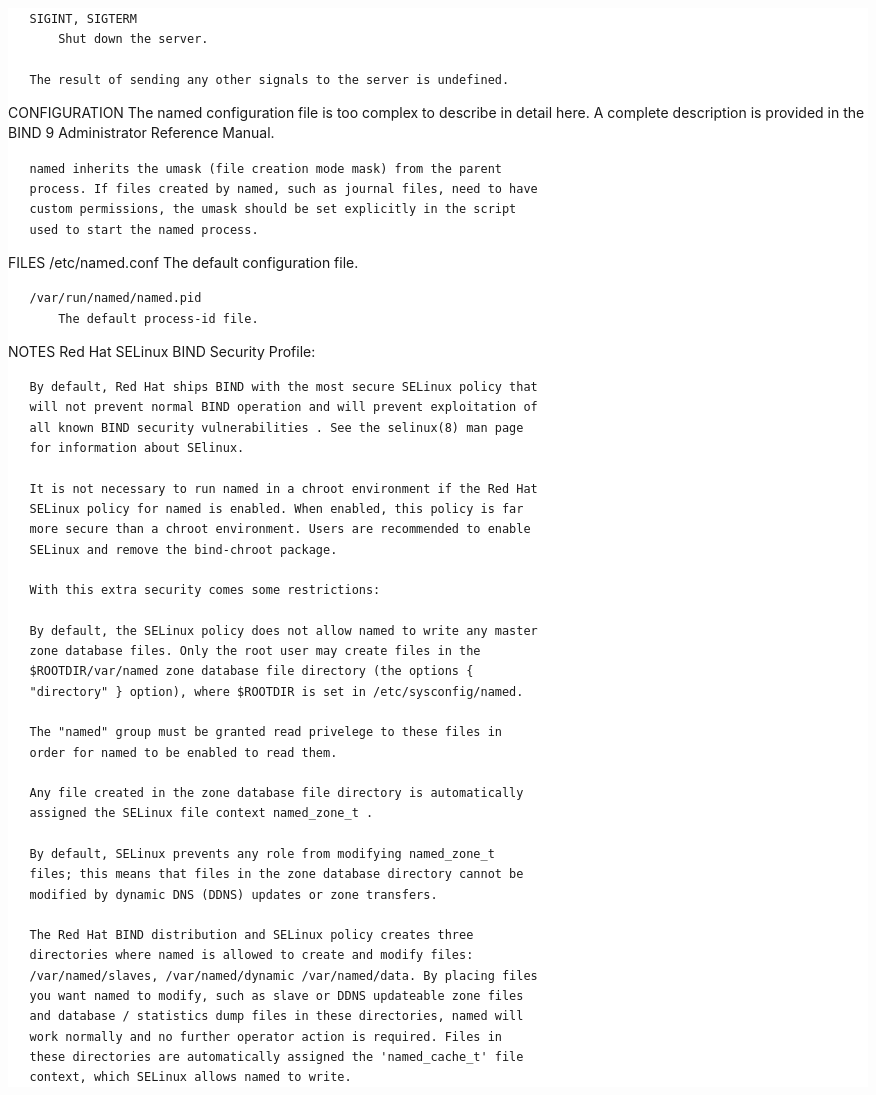        SIGINT, SIGTERM
           Shut down the server.

       The result of sending any other signals to the server is undefined.

CONFIGURATION
       The named configuration file is too complex to describe in detail here.
       A complete description is provided in the BIND 9 Administrator
       Reference Manual.

       named inherits the umask (file creation mode mask) from the parent
       process. If files created by named, such as journal files, need to have
       custom permissions, the umask should be set explicitly in the script
       used to start the named process.

FILES
       /etc/named.conf
           The default configuration file.

       /var/run/named/named.pid
           The default process-id file.

NOTES
       Red Hat SELinux BIND Security Profile:

       By default, Red Hat ships BIND with the most secure SELinux policy that
       will not prevent normal BIND operation and will prevent exploitation of
       all known BIND security vulnerabilities . See the selinux(8) man page
       for information about SElinux.

       It is not necessary to run named in a chroot environment if the Red Hat
       SELinux policy for named is enabled. When enabled, this policy is far
       more secure than a chroot environment. Users are recommended to enable
       SELinux and remove the bind-chroot package.

       With this extra security comes some restrictions:

       By default, the SELinux policy does not allow named to write any master
       zone database files. Only the root user may create files in the
       $ROOTDIR/var/named zone database file directory (the options {
       "directory" } option), where $ROOTDIR is set in /etc/sysconfig/named.

       The "named" group must be granted read privelege to these files in
       order for named to be enabled to read them.

       Any file created in the zone database file directory is automatically
       assigned the SELinux file context named_zone_t .

       By default, SELinux prevents any role from modifying named_zone_t
       files; this means that files in the zone database directory cannot be
       modified by dynamic DNS (DDNS) updates or zone transfers.

       The Red Hat BIND distribution and SELinux policy creates three
       directories where named is allowed to create and modify files:
       /var/named/slaves, /var/named/dynamic /var/named/data. By placing files
       you want named to modify, such as slave or DDNS updateable zone files
       and database / statistics dump files in these directories, named will
       work normally and no further operator action is required. Files in
       these directories are automatically assigned the 'named_cache_t' file
       context, which SELinux allows named to write.
